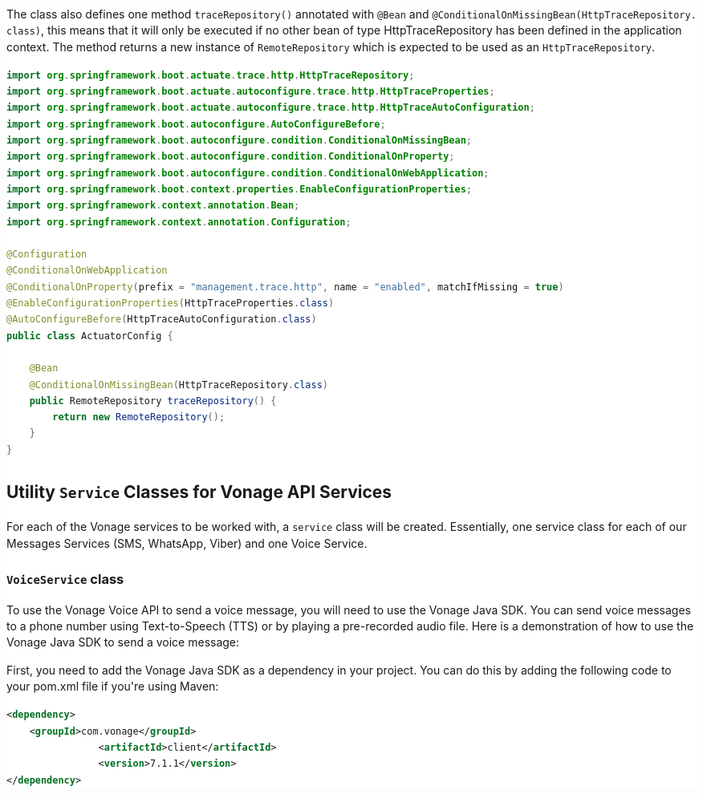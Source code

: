 The class also defines one method `traceRepository()` annotated with `@Bean` and `@ConditionalOnMissingBean(HttpTraceRepository.class)`, this means that it will only be executed if no other bean of type HttpTraceRepository has been defined in the application context. The method returns a new instance of `RemoteRepository` which is expected to be used as an `HttpTraceRepository`.

```java
import org.springframework.boot.actuate.trace.http.HttpTraceRepository;
import org.springframework.boot.actuate.autoconfigure.trace.http.HttpTraceProperties;
import org.springframework.boot.actuate.autoconfigure.trace.http.HttpTraceAutoConfiguration;
import org.springframework.boot.autoconfigure.AutoConfigureBefore;
import org.springframework.boot.autoconfigure.condition.ConditionalOnMissingBean;
import org.springframework.boot.autoconfigure.condition.ConditionalOnProperty;
import org.springframework.boot.autoconfigure.condition.ConditionalOnWebApplication;
import org.springframework.boot.context.properties.EnableConfigurationProperties;
import org.springframework.context.annotation.Bean;
import org.springframework.context.annotation.Configuration;

@Configuration
@ConditionalOnWebApplication
@ConditionalOnProperty(prefix = "management.trace.http", name = "enabled", matchIfMissing = true)
@EnableConfigurationProperties(HttpTraceProperties.class)
@AutoConfigureBefore(HttpTraceAutoConfiguration.class)
public class ActuatorConfig {

	@Bean
	@ConditionalOnMissingBean(HttpTraceRepository.class)
	public RemoteRepository traceRepository() {
    	return new RemoteRepository();
	}
}
```

## Utility `Service` Classes for Vonage API Services

For each of the Vonage services to be worked with, a `service` class will be created. Essentially, one service class for each of our Messages Services (SMS, WhatsApp, Viber) and one Voice Service.

### `VoiceService` class

To use the Vonage Voice API to send a voice message, you will need to use the Vonage Java SDK. You can send voice messages to a phone number using Text-to-Speech (TTS) or by playing a pre-recorded audio file. Here is a demonstration of how to use the Vonage Java SDK to send a voice message:

First, you need to add the Vonage Java SDK as a dependency in your project. You can do this by adding the following code to your pom.xml file if you're using Maven:

```xml
<dependency>
 	<groupId>com.vonage</groupId>
    			<artifactId>client</artifactId>
    			<version>7.1.1</version>
</dependency>
```
